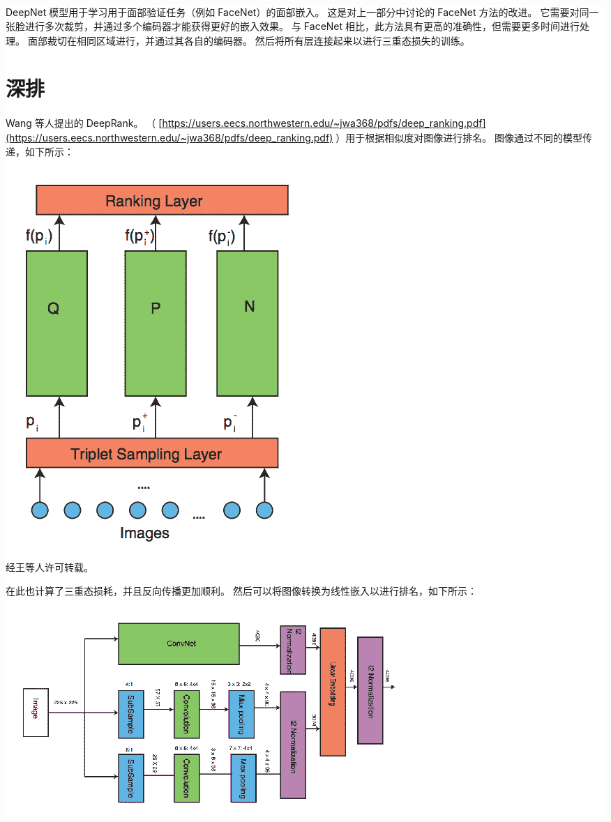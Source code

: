 DeepNet 模型用于学习用于面部验证任务（例如 FaceNet）的面部嵌入。 这是对上一部分中讨论的 FaceNet 方法的改进。 它需要对同一张脸进行多次裁剪，并通过多个编码器才能获得更好的嵌入效果。 与 FaceNet 相比，此方法具有更高的准确性，但需要更多时间进行处理。 面部裁切在相同区域进行，并通过其各自的编码器。 然后将所有层连接起来以进行三重态损失的训练。

# 深排

Wang 等人提出的 DeepRank。 （ [https://users.eecs.northwestern.edu/~jwa368/pdfs/deep_ranking.pdf](https://users.eecs.northwestern.edu/~jwa368/pdfs/deep_ranking.pdf) ）用于根据相似度对图像进行排名。 图像通过不同的模型传递，如下所示：

![](img/85e5d360-602e-4bf4-b596-09e44f152e27.png)

经王等人许可转载。

在此也计算了三重态损耗，并且反向传播更加顺利。 然后可以将图像转换为线性嵌入以进行排名，如下所示：

![](img/e87e214e-cc3c-45bd-8629-75a2beeef0ea.png)

